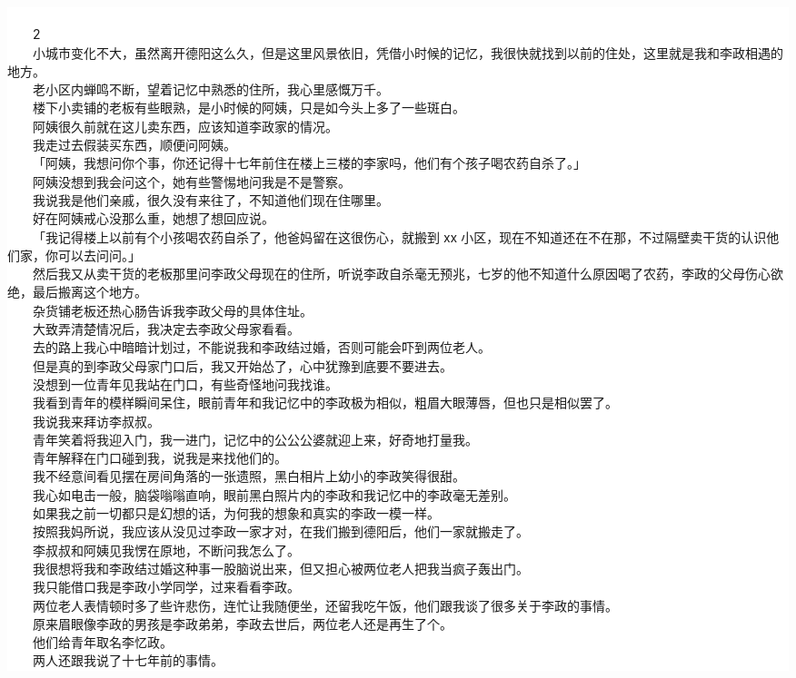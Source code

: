<br>   
&emsp;&emsp;2  
<br>   
&emsp;&emsp;小城市变化不大，虽然离开德阳这么久，但是这里风景依旧，凭借小时候的记忆，我很快就找到以前的住处，这里就是我和李政相遇的地方。  
<br>   
&emsp;&emsp;老小区内蝉鸣不断，望着记忆中熟悉的住所，我心里感慨万千。  
<br>   
&emsp;&emsp;楼下小卖铺的老板有些眼熟，是小时候的阿姨，只是如今头上多了一些斑白。  
<br>   
&emsp;&emsp;阿姨很久前就在这儿卖东西，应该知道李政家的情况。  
<br>   
&emsp;&emsp;我走过去假装买东西，顺便问阿姨。  
<br>   
&emsp;&emsp;「阿姨，我想问你个事，你还记得十七年前住在楼上三楼的李家吗，他们有个孩子喝农药自杀了。」  
<br>   
&emsp;&emsp;阿姨没想到我会问这个，她有些警惕地问我是不是警察。  
<br>   
&emsp;&emsp;我说我是他们亲戚，很久没有来往了，不知道他们现在住哪里。  
<br>   
&emsp;&emsp;好在阿姨戒心没那么重，她想了想回应说。  
<br>   
&emsp;&emsp;「我记得楼上以前有个小孩喝农药自杀了，他爸妈留在这很伤心，就搬到 xx 小区，现在不知道还在不在那，不过隔壁卖干货的认识他们家，你可以去问问。」  
<br>   
&emsp;&emsp;然后我又从卖干货的老板那里问李政父母现在的住所，听说李政自杀毫无预兆，七岁的他不知道什么原因喝了农药，李政的父母伤心欲绝，最后搬离这个地方。  
<br>   
&emsp;&emsp;杂货铺老板还热心肠告诉我李政父母的具体住址。  
<br>   
&emsp;&emsp;大致弄清楚情况后，我决定去李政父母家看看。  
<br>   
&emsp;&emsp;去的路上我心中暗暗计划过，不能说我和李政结过婚，否则可能会吓到两位老人。  
<br>   
&emsp;&emsp;但是真的到李政父母家门口后，我又开始怂了，心中犹豫到底要不要进去。  
<br>   
&emsp;&emsp;没想到一位青年见我站在门口，有些奇怪地问我找谁。  
<br>   
&emsp;&emsp;我看到青年的模样瞬间呆住，眼前青年和我记忆中的李政极为相似，粗眉大眼薄唇，但也只是相似罢了。  
<br>   
&emsp;&emsp;我说我来拜访李叔叔。  
<br>   
&emsp;&emsp;青年笑着将我迎入门，我一进门，记忆中的公公公婆就迎上来，好奇地打量我。  
<br>   
&emsp;&emsp;青年解释在门口碰到我，说我是来找他们的。  
<br>   
&emsp;&emsp;我不经意间看见摆在房间角落的一张遗照，黑白相片上幼小的李政笑得很甜。  
<br>   
&emsp;&emsp;我心如电击一般，脑袋嗡嗡直响，眼前黑白照片内的李政和我记忆中的李政毫无差别。  
<br>   
&emsp;&emsp;如果我之前一切都只是幻想的话，为何我的想象和真实的李政一模一样。  
<br>   
&emsp;&emsp;按照我妈所说，我应该从没见过李政一家才对，在我们搬到德阳后，他们一家就搬走了。  
<br>   
&emsp;&emsp;李叔叔和阿姨见我愣在原地，不断问我怎么了。  
<br>   
&emsp;&emsp;我很想将我和李政结过婚这种事一股脑说出来，但又担心被两位老人把我当疯子轰出门。  
<br>   
&emsp;&emsp;我只能借口我是李政小学同学，过来看看李政。  
<br>   
&emsp;&emsp;两位老人表情顿时多了些许悲伤，连忙让我随便坐，还留我吃午饭，他们跟我谈了很多关于李政的事情。  
<br>   
&emsp;&emsp;原来眉眼像李政的男孩是李政弟弟，李政去世后，两位老人还是再生了个。  
<br>   
&emsp;&emsp;他们给青年取名李忆政。  
<br>   
&emsp;&emsp;两人还跟我说了十七年前的事情。  
